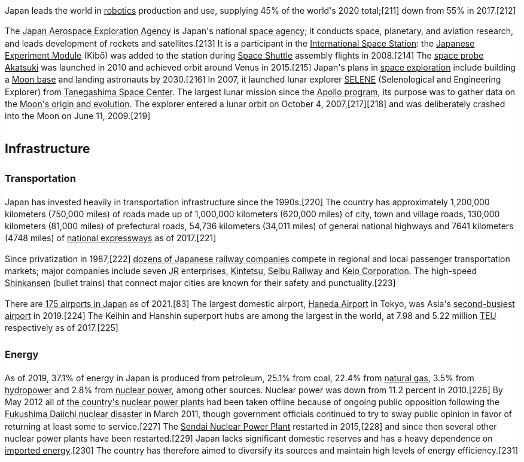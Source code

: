 Japan leads the world in [robotics](https://en.wikipedia.org/wiki/Japanese_robotics) production and use, supplying 45% of the world's 2020 total;[211] down from 55% in 2017.[212]

The [Japan Aerospace Exploration Agency](https://en.wikipedia.org/wiki/Japan_Aerospace_Exploration_Agency) is Japan's national [space agency](https://en.wikipedia.org/wiki/Space_agency); it conducts space, planetary, and aviation research, and leads development of rockets and satellites.[213] It is a participant in the [International Space Station](https://en.wikipedia.org/wiki/International_Space_Station): the [Japanese Experiment Module](https://en.wikipedia.org/wiki/Japanese_Experiment_Module) (Kibō) was added to the station during [Space Shuttle](https://en.wikipedia.org/wiki/Space_Shuttle) assembly flights in 2008.[214] The [space probe](https://en.wikipedia.org/wiki/Space_probe) [Akatsuki](https://en.wikipedia.org/wiki/Akatsuki_(spacecraft)) was launched in 2010 and achieved orbit around Venus in 2015.[215] Japan's plans in [space exploration](https://en.wikipedia.org/wiki/Space_exploration) include building a [Moon base](https://en.wikipedia.org/wiki/Colonization_of_the_Moon) and landing astronauts by 2030.[216] In 2007, it launched lunar explorer [SELENE](https://en.wikipedia.org/wiki/SELENE) (Selenological and Engineering Explorer) from [Tanegashima Space Center](https://en.wikipedia.org/wiki/Tanegashima_Space_Center). The largest lunar mission since the [Apollo program](https://en.wikipedia.org/wiki/Apollo_program), its purpose was to gather data on the [Moon's origin and evolution](https://en.wikipedia.org/wiki/Moon#Formation). The explorer entered a lunar orbit on October 4, 2007,[217][218] and was deliberately crashed into the Moon on June 11, 2009.[219]


## Infrastructure


### Transportation

Japan has invested heavily in transportation infrastructure since the 1990s.[220] The country has approximately 1,200,000 kilometers (750,000 miles) of roads made up of 1,000,000 kilometers (620,000 miles) of city, town and village roads, 130,000 kilometers (81,000 miles) of prefectural roads, 54,736 kilometers (34,011 miles) of general national highways and 7641 kilometers (4748 miles) of [national expressways](https://en.wikipedia.org/wiki/Expressways_of_Japan) as of 2017.[221]

Since privatization in 1987,[222] [dozens of Japanese railway companies](https://en.wikipedia.org/wiki/List_of_railway_companies_in_Japan) compete in regional and local passenger transportation markets; major companies include seven [JR](https://en.wikipedia.org/wiki/Japan_Railways_Group) enterprises, [Kintetsu](https://en.wikipedia.org/wiki/Kintetsu_Railway), [Seibu Railway](https://en.wikipedia.org/wiki/Seibu_Railway) and [Keio Corporation](https://en.wikipedia.org/wiki/Keio_Corporation). The high-speed [Shinkansen](https://en.wikipedia.org/wiki/Shinkansen) (bullet trains) that connect major cities are known for their safety and punctuality.[223]

There are [175 airports in Japan](https://en.wikipedia.org/wiki/List_of_airports_in_Japan) as of 2021.[83] The largest domestic airport, [Haneda Airport](https://en.wikipedia.org/wiki/Haneda_Airport) in Tokyo, was Asia's [second-busiest airport](https://en.wikipedia.org/wiki/List_of_busiest_airports_by_passenger_traffic) in 2019.[224] The Keihin and Hanshin superport hubs are among the largest in the world, at 7.98 and 5.22 million [TEU](https://en.wikipedia.org/wiki/Twenty-foot_equivalent_unit) respectively as of 2017.[225]


### Energy

As of 2019, 37.1% of energy in Japan is produced from petroleum, 25.1% from coal, 22.4% from [natural gas](https://en.wikipedia.org/wiki/Natural_gas), 3.5% from [hydropower](https://en.wikipedia.org/wiki/Hydropower) and 2.8% from [nuclear power](https://en.wikipedia.org/wiki/Nuclear_power_in_Japan), among other sources. Nuclear power was down from 11.2 percent in 2010.[226] By May 2012 all of [the country's nuclear power plants](https://en.wikipedia.org/wiki/List_of_nuclear_power_plants_in_Japan) had been taken offline because of ongoing public opposition following the [Fukushima Daiichi nuclear disaster](https://en.wikipedia.org/wiki/Fukushima_nuclear_disaster) in March 2011, though government officials continued to try to sway public opinion in favor of returning at least some to service.[227] The [Sendai Nuclear Power Plant](https://en.wikipedia.org/wiki/Sendai_Nuclear_Power_Plant) restarted in 2015,[228] and since then several other nuclear power plants have been restarted.[229] Japan lacks significant domestic reserves and has a heavy dependence on [imported energy](https://en.wikipedia.org/wiki/List_of_countries_by_oil_imports).[230] The country has therefore aimed to diversify its sources and maintain high levels of energy efficiency.[231]
